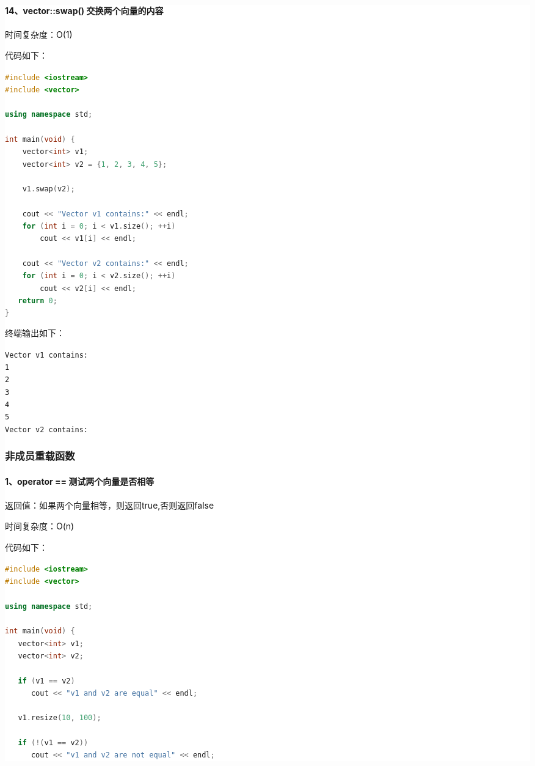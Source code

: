 #### 14、vector::swap() 交换两个向量的内容

时间复杂度：O(1)

代码如下：

```cpp
#include <iostream>
#include <vector>

using namespace std;

int main(void) {
    vector<int> v1;
    vector<int> v2 = {1, 2, 3, 4, 5};

    v1.swap(v2);

    cout << "Vector v1 contains:" << endl;
    for (int i = 0; i < v1.size(); ++i)
        cout << v1[i] << endl;

    cout << "Vector v2 contains:" << endl;
    for (int i = 0; i < v2.size(); ++i)
        cout << v2[i] << endl;
   return 0;
}
```

终端输出如下：

```bash
Vector v1 contains:
1
2
3
4
5
Vector v2 contains:
```

### 非成员重载函数

#### 1、operator == 测试两个向量是否相等

返回值：如果两个向量相等，则返回true,否则返回false

时间复杂度：O(n)

代码如下：

```cpp
#include <iostream>
#include <vector>

using namespace std;

int main(void) {
   vector<int> v1;
   vector<int> v2;

   if (v1 == v2)
      cout << "v1 and v2 are equal" << endl;

   v1.resize(10, 100);

   if (!(v1 == v2))
      cout << "v1 and v2 are not equal" << endl;
```